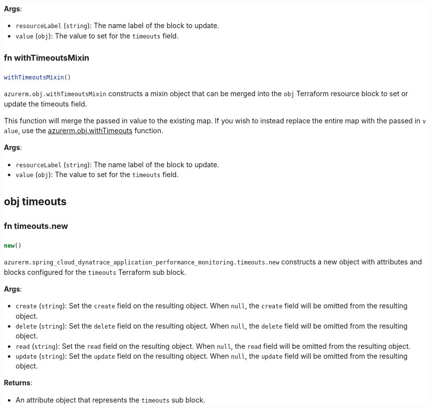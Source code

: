 **Args**:
  - `resourceLabel` (`string`): The name label of the block to update.
  - `value` (`obj`): The value to set for the `timeouts` field.


### fn withTimeoutsMixin

```ts
withTimeoutsMixin()
```

`azurerm.obj.withTimeoutsMixin` constructs a mixin object that can be merged into the `obj`
Terraform resource block to set or update the timeouts field.

This function will merge the passed in value to the existing map. If you wish
to instead replace the entire map with the passed in `value`, use the [azurerm.obj.withTimeouts](TODO)
function.


**Args**:
  - `resourceLabel` (`string`): The name label of the block to update.
  - `value` (`obj`): The value to set for the `timeouts` field.


## obj timeouts



### fn timeouts.new

```ts
new()
```


`azurerm.spring_cloud_dynatrace_application_performance_monitoring.timeouts.new` constructs a new object with attributes and blocks configured for the `timeouts`
Terraform sub block.



**Args**:
  - `create` (`string`): Set the `create` field on the resulting object. When `null`, the `create` field will be omitted from the resulting object.
  - `delete` (`string`): Set the `delete` field on the resulting object. When `null`, the `delete` field will be omitted from the resulting object.
  - `read` (`string`): Set the `read` field on the resulting object. When `null`, the `read` field will be omitted from the resulting object.
  - `update` (`string`): Set the `update` field on the resulting object. When `null`, the `update` field will be omitted from the resulting object.

**Returns**:
  - An attribute object that represents the `timeouts` sub block.
